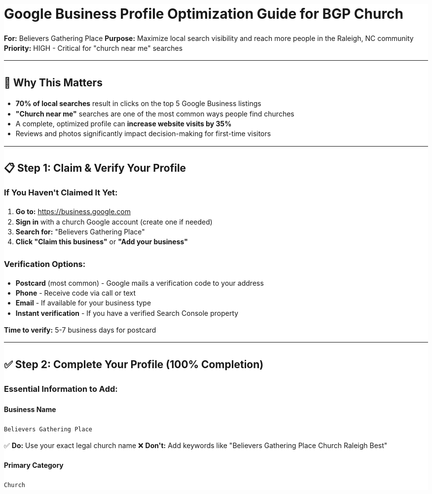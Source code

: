 # Google Business Profile Optimization Guide for BGP Church

**For:** Believers Gathering Place
**Purpose:** Maximize local search visibility and reach more people in the Raleigh, NC community
**Priority:** HIGH - Critical for "church near me" searches

---

## 🎯 Why This Matters

- **70% of local searches** result in clicks on the top 5 Google Business listings
- **"Church near me"** searches are one of the most common ways people find churches
- A complete, optimized profile can **increase website visits by 35%**
- Reviews and photos significantly impact decision-making for first-time visitors

---

## 📋 Step 1: Claim & Verify Your Profile

### If You Haven't Claimed It Yet:

1. **Go to:** https://business.google.com
2. **Sign in** with a church Google account (create one if needed)
3. **Search for:** "Believers Gathering Place"
4. **Click "Claim this business"** or **"Add your business"**

### Verification Options:
- **Postcard** (most common) - Google mails a verification code to your address
- **Phone** - Receive code via call or text
- **Email** - If available for your business type
- **Instant verification** - If you have a verified Search Console property

**Time to verify:** 5-7 business days for postcard

---

## ✅ Step 2: Complete Your Profile (100% Completion)

### Essential Information to Add:

#### **Business Name**
```
Believers Gathering Place
```
✅ **Do:** Use your exact legal church name
❌ **Don't:** Add keywords like "Believers Gathering Place Church Raleigh Best"

#### **Primary Category**
```
Church
```
